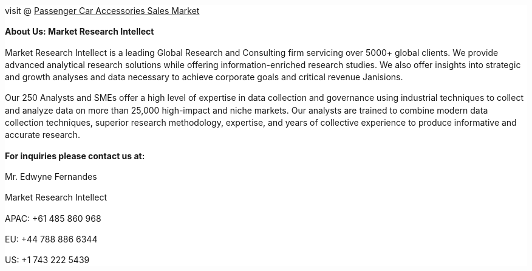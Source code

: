 visit&nbsp;@</strong>&nbsp;</span><span class="font-[700]"><a href="https://www.marketresearchintellect.com/product/global-passenger-car-accessories-sales-market/?utm_source=Linkedin&utm_medium=846" target="_blank" data-tracking-control-name="article-ssr-frontend-pulse_little-text-block" data-tracking-will-navigate="" data-test-link="">Passenger Car Accessories Sales Market</a></span></p><p><strong><span class="font-[700]">About Us: Market Research Intellect</span></strong></p><p><span class="">Market Research Intellect is a leading Global Research and Consulting firm servicing over 5000+ global clients. We provide advanced analytical research solutions while offering information-enriched research studies.&nbsp;</span>We also offer insights into strategic and growth analyses and data necessary to achieve corporate goals and critical revenue Janisions.</p><p><span class="">Our 250 Analysts and SMEs offer a high level of expertise in data collection and governance using industrial techniques to collect and analyze data on more than 25,000 high-impact and niche markets. Our analysts are trained to combine modern data collection techniques, superior research methodology, expertise, and years of collective experience to produce informative and accurate research.</span></p><p><strong>For inquiries please contact us at:</strong></p><p>Mr. Edwyne Fernandes</p><p>Market Research Intellect</p><p>APAC: +61 485 860 968</p><p>EU: +44 788 886 6344</p><p>US: +1 743 222 5439</p>
